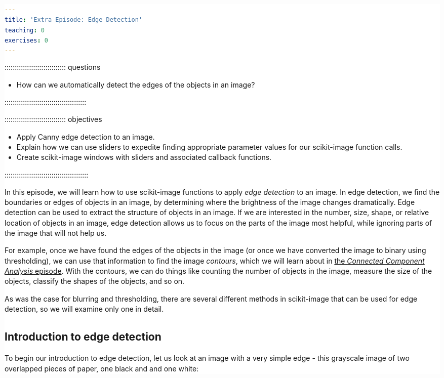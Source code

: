 ```yaml
---
title: 'Extra Episode: Edge Detection'
teaching: 0
exercises: 0
---
```


:::::::::::::::::::::::::::::: questions

- How can we automatically detect the edges of the objects in an image?

::::::::::::::::::::::::::::::::::::::::

:::::::::::::::::::::::::::::: objectives

- Apply Canny edge detection to an image.
- Explain how we can use sliders to expedite finding appropriate parameter values
  for our scikit-image function calls.
- Create scikit-image windows with sliders and associated callback functions.

:::::::::::::::::::::::::::::::::::::::::


In this episode, we will learn how to use scikit-image functions to apply *edge
detection* to an image.
In edge detection, we find the boundaries or edges of objects in an image,
by determining where the brightness of the image changes dramatically.
Edge detection can be used to extract the structure of objects in an image.
If we are interested in the number,
size,
shape,
or relative location of objects in an image,
edge detection allows us to focus on the parts of the image most helpful,
while ignoring parts of the image that will not help us.

For example, once we have found the edges of the objects in the image
(or once we have converted the image to binary using thresholding),
we can use that information to find the image *contours*,
which we will learn about in
[the *Connected Component Analysis* episode](../episodes/08-connected-components.md).
With the contours,
we can do things like counting the number of objects in the image,
measure the size of the objects, classify the shapes of the objects, and so on.

As was the case for blurring and thresholding,
there are several different methods in scikit-image that can be used for edge detection,
so we will examine only one in detail.

## Introduction to edge detection

To begin our introduction to edge detection,
let us look at an image with a very simple edge -
this grayscale image of two overlapped pieces of paper,
one black and and one white:

